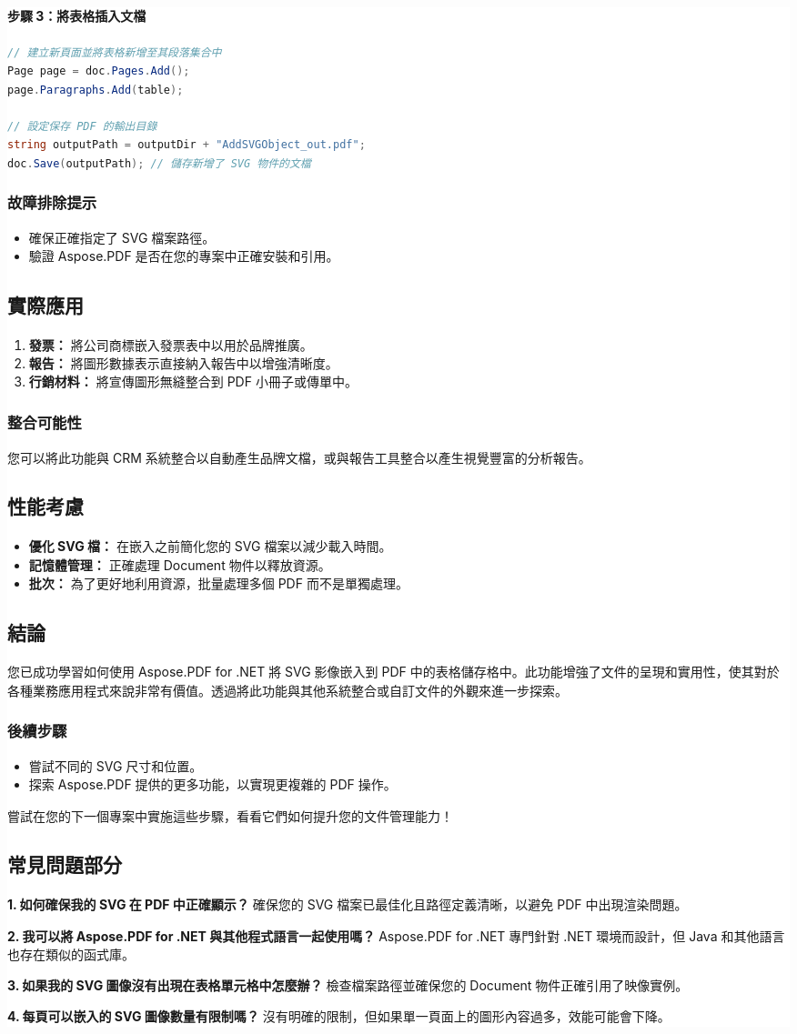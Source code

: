 #### 步驟 3：將表格插入文檔
```csharp
// 建立新頁面並將表格新增至其段落集合中
Page page = doc.Pages.Add();
page.Paragraphs.Add(table);

// 設定保存 PDF 的輸出目錄
string outputPath = outputDir + "AddSVGObject_out.pdf";
doc.Save(outputPath); // 儲存新增了 SVG 物件的文檔
```

### 故障排除提示
- 確保正確指定了 SVG 檔案路徑。
- 驗證 Aspose.PDF 是否在您的專案中正確安裝和引用。

## 實際應用
1. **發票：** 將公司商標嵌入發票表中以用於品牌推廣。
2. **報告：** 將圖形數據表示直接納入報告中以增強清晰度。
3. **行銷材料：** 將宣傳圖形無縫整合到 PDF 小冊子或傳單中。

### 整合可能性
您可以將此功能與 CRM 系統整合以自動產生品牌文檔，或與報告工具整合以產生視覺豐富的分析報告。

## 性能考慮
- **優化 SVG 檔：** 在嵌入之前簡化您的 SVG 檔案以減少載入時間。
- **記憶體管理：** 正確處理 Document 物件以釋放資源。
- **批次：** 為了更好地利用資源，批量處理多個 PDF 而不是單獨處理。

## 結論
您已成功學習如何使用 Aspose.PDF for .NET 將 SVG 影像嵌入到 PDF 中的表格儲存格中。此功能增強了文件的呈現和實用性，使其對於各種業務應用程式來說非常有價值。透過將此功能與其他系統整合或自訂文件的外觀來進一步探索。

### 後續步驟
- 嘗試不同的 SVG 尺寸和位置。
- 探索 Aspose.PDF 提供的更多功能，以實現更複雜的 PDF 操作。

嘗試在您的下一個專案中實施這些步驟，看看它們如何提升您的文件管理能力！

## 常見問題部分
**1. 如何確保我的 SVG 在 PDF 中正確顯示？**
確保您的 SVG 檔案已最佳化且路徑定義清晰，以避免 PDF 中出現渲染問題。

**2. 我可以將 Aspose.PDF for .NET 與其他程式語言一起使用嗎？**
Aspose.PDF for .NET 專門針對 .NET 環境而設計，但 Java 和其他語言也存在類似的函式庫。

**3. 如果我的 SVG 圖像沒有出現在表格單元格中怎麼辦？**
檢查檔案路徑並確保您的 Document 物件正確引用了映像實例。

**4. 每頁可以嵌入的 SVG 圖像數量有限制嗎？**
沒有明確的限制，但如果單一頁面上的圖形內容過多，效能可能會下降。
